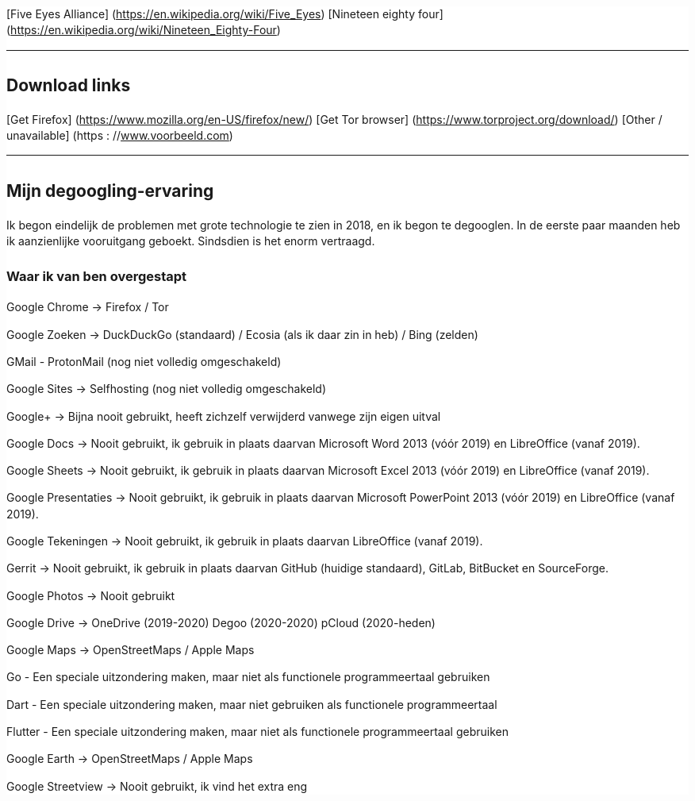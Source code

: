 [Five Eyes Alliance] (https://en.wikipedia.org/wiki/Five_Eyes) [Nineteen eighty four] (https://en.wikipedia.org/wiki/Nineteen_Eighty-Four)

***

## Download links

[Get Firefox] (https://www.mozilla.org/en-US/firefox/new/) [Get Tor browser] (https://www.torproject.org/download/) [Other / unavailable] (https : //www.voorbeeld.com)

***

## Mijn degoogling-ervaring

Ik begon eindelijk de problemen met grote technologie te zien in 2018, en ik begon te degooglen. In de eerste paar maanden heb ik aanzienlijke vooruitgang geboekt. Sindsdien is het enorm vertraagd.


### Waar ik van ben overgestapt

Google Chrome -> Firefox / Tor

Google Zoeken -> DuckDuckGo (standaard) / Ecosia (als ik daar zin in heb) / Bing (zelden)

GMail - ProtonMail (nog niet volledig omgeschakeld)

Google Sites -> Selfhosting (nog niet volledig omgeschakeld)

Google+ -> Bijna nooit gebruikt, heeft zichzelf verwijderd vanwege zijn eigen uitval

Google Docs -> Nooit gebruikt, ik gebruik in plaats daarvan Microsoft Word 2013 (vóór 2019) en LibreOffice (vanaf 2019).

Google Sheets -> Nooit gebruikt, ik gebruik in plaats daarvan Microsoft Excel 2013 (vóór 2019) en LibreOffice (vanaf 2019).

Google Presentaties -> Nooit gebruikt, ik gebruik in plaats daarvan Microsoft PowerPoint 2013 (vóór 2019) en LibreOffice (vanaf 2019).

Google Tekeningen -> Nooit gebruikt, ik gebruik in plaats daarvan LibreOffice (vanaf 2019).

Gerrit -> Nooit gebruikt, ik gebruik in plaats daarvan GitHub (huidige standaard), GitLab, BitBucket en SourceForge.

Google Photos -> Nooit gebruikt

Google Drive -> OneDrive (2019-2020) Degoo (2020-2020) pCloud (2020-heden)

Google Maps -> OpenStreetMaps / Apple Maps

Go - Een speciale uitzondering maken, maar niet als functionele programmeertaal gebruiken

Dart - Een speciale uitzondering maken, maar niet gebruiken als functionele programmeertaal

Flutter - Een speciale uitzondering maken, maar niet als functionele programmeertaal gebruiken

Google Earth -> OpenStreetMaps / Apple Maps

Google Streetview -> Nooit gebruikt, ik vind het extra eng

